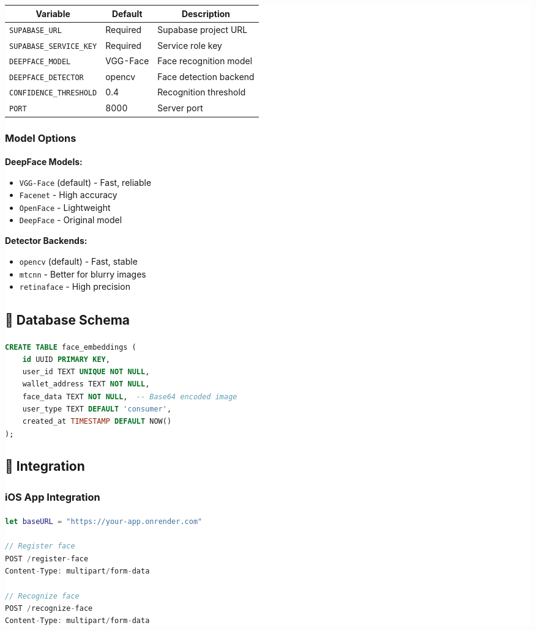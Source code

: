 | Variable | Default | Description |
|----------|---------|-------------|
| `SUPABASE_URL` | Required | Supabase project URL |
| `SUPABASE_SERVICE_KEY` | Required | Service role key |
| `DEEPFACE_MODEL` | VGG-Face | Face recognition model |
| `DEEPFACE_DETECTOR` | opencv | Face detection backend |
| `CONFIDENCE_THRESHOLD` | 0.4 | Recognition threshold |
| `PORT` | 8000 | Server port |

### Model Options

**DeepFace Models:**
- `VGG-Face` (default) - Fast, reliable
- `Facenet` - High accuracy
- `OpenFace` - Lightweight
- `DeepFace` - Original model

**Detector Backends:**
- `opencv` (default) - Fast, stable
- `mtcnn` - Better for blurry images
- `retinaface` - High precision

## 🏦 **Database Schema**

```sql
CREATE TABLE face_embeddings (
    id UUID PRIMARY KEY,
    user_id TEXT UNIQUE NOT NULL,
    wallet_address TEXT NOT NULL,
    face_data TEXT NOT NULL,  -- Base64 encoded image
    user_type TEXT DEFAULT 'consumer',
    created_at TIMESTAMP DEFAULT NOW()
);
```

## 🔗 **Integration**

### iOS App Integration
```swift
let baseURL = "https://your-app.onrender.com"

// Register face
POST /register-face
Content-Type: multipart/form-data

// Recognize face
POST /recognize-face
Content-Type: multipart/form-data
```
